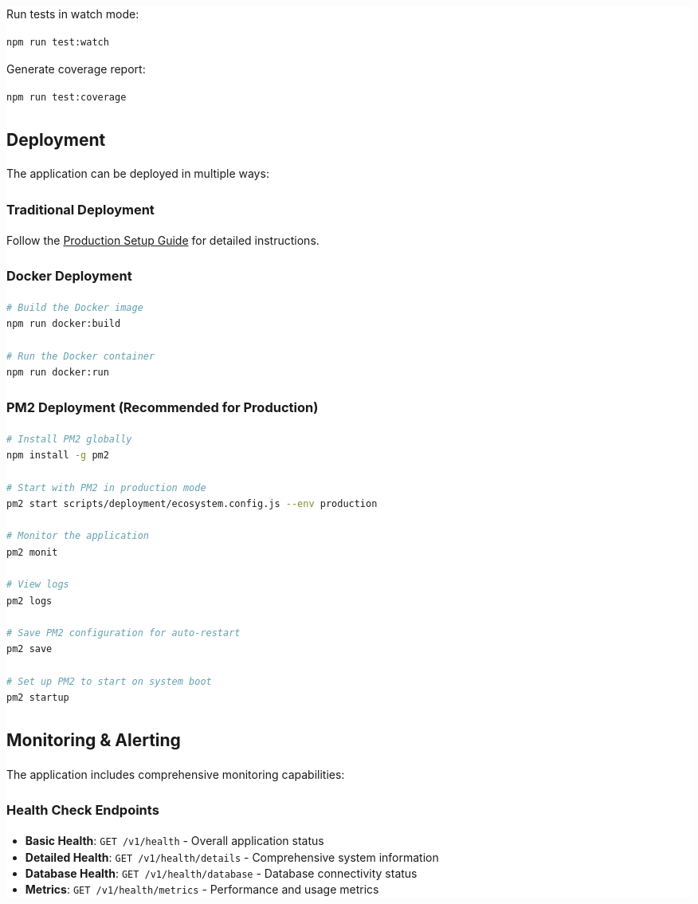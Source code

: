 Run tests in watch mode:
```bash
npm run test:watch
```

Generate coverage report:
```bash
npm run test:coverage
```

## Deployment

The application can be deployed in multiple ways:

### Traditional Deployment
Follow the [Production Setup Guide](PRODUCTION_SETUP.md) for detailed instructions.

### Docker Deployment
```bash
# Build the Docker image
npm run docker:build

# Run the Docker container
npm run docker:run
```

### PM2 Deployment (Recommended for Production)
```bash
# Install PM2 globally
npm install -g pm2

# Start with PM2 in production mode
pm2 start scripts/deployment/ecosystem.config.js --env production

# Monitor the application
pm2 monit

# View logs
pm2 logs

# Save PM2 configuration for auto-restart
pm2 save

# Set up PM2 to start on system boot
pm2 startup
```

## Monitoring & Alerting

The application includes comprehensive monitoring capabilities:

### Health Check Endpoints
- **Basic Health**: `GET /v1/health` - Overall application status
- **Detailed Health**: `GET /v1/health/details` - Comprehensive system information
- **Database Health**: `GET /v1/health/database` - Database connectivity status
- **Metrics**: `GET /v1/health/metrics` - Performance and usage metrics

